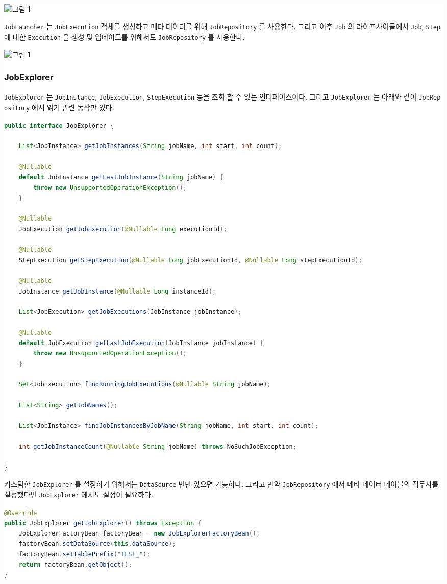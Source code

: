 ![그림 1]({{site.baseurl}}/img/spring/concept-batch-config-run-job-4.png)  

`JobLauncher` 는 `JobExecution` 객체를 생성하고 메타 데이터를 위해 `JobRepository` 를 사용한다. 
그리고 이후 `Job` 의 라이프사이클에서 `Job`, `Step` 에 대한 `Execution` 을 생성 및 업데이트를 위해서도 `JobRepository` 를 사용한다.  

![그림 1]({{site.baseurl}}/img/spring/concept-batch-config-run-job-5.png)  

### JobExplorer
`JobExplorer` 는 `JobInstance`, `JobExecution`, `StepExecution` 등을 조회 할 수 있는 인터페이스이다. 
그리고 `JobExplorer` 는 아래와 같이 `JobRepository` 에서 읽기 관련 동작만 있다. 

```java
public interface JobExplorer {

	List<JobInstance> getJobInstances(String jobName, int start, int count);

	@Nullable
	default JobInstance getLastJobInstance(String jobName) {
		throw new UnsupportedOperationException();
	}

	@Nullable
	JobExecution getJobExecution(@Nullable Long executionId);

	@Nullable
	StepExecution getStepExecution(@Nullable Long jobExecutionId, @Nullable Long stepExecutionId);

	@Nullable
	JobInstance getJobInstance(@Nullable Long instanceId);

	List<JobExecution> getJobExecutions(JobInstance jobInstance);

	@Nullable
	default JobExecution getLastJobExecution(JobInstance jobInstance) {
		throw new UnsupportedOperationException();
	}

	Set<JobExecution> findRunningJobExecutions(@Nullable String jobName);

	List<String> getJobNames();
	
	List<JobInstance> findJobInstancesByJobName(String jobName, int start, int count);

	int getJobInstanceCount(@Nullable String jobName) throws NoSuchJobException;

}
```  

커스텀한 `JobExplorer` 를 설정하기 위해서는 `DataSource` 빈만 있으면 가능하다. 
그리고 만약 `JobRepository` 에서 메타 데이터 테이블의 접두사를 설정했다면 `JobExplorer` 에서도 설정이 필요하다. 

```java
@Override
public JobExplorer getJobExplorer() throws Exception {
	JobExplorerFactoryBean factoryBean = new JobExplorerFactoryBean();
	factoryBean.setDataSource(this.dataSource);
	factoryBean.setTablePrefix("TEST_");
	return factoryBean.getObject();
}
```  
